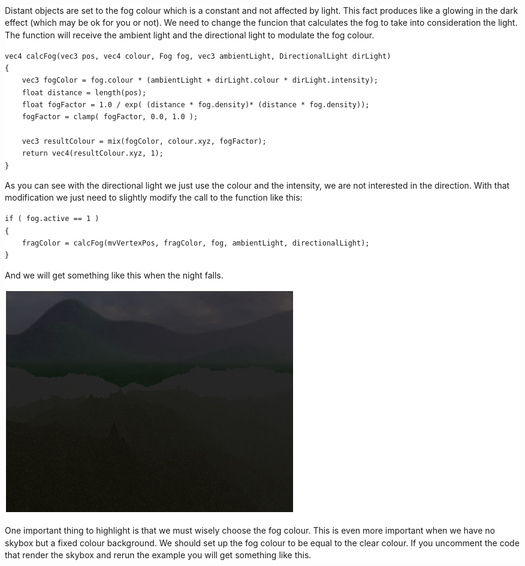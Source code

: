 Distant objects are set to the fog colour which is a constant and not affected by light. This fact produces like a glowing in the dark effect \(which may be ok for you or not\). We need to change the funcion that calculates the fog to take into consideration the light. The function will receive the ambient light and the directional light to modulate the fog colour.

```text
vec4 calcFog(vec3 pos, vec4 colour, Fog fog, vec3 ambientLight, DirectionalLight dirLight)
{
    vec3 fogColor = fog.colour * (ambientLight + dirLight.colour * dirLight.intensity);
    float distance = length(pos);
    float fogFactor = 1.0 / exp( (distance * fog.density)* (distance * fog.density));
    fogFactor = clamp( fogFactor, 0.0, 1.0 );

    vec3 resultColour = mix(fogColor, colour.xyz, fogFactor);
    return vec4(resultColour.xyz, 1);
}
```

As you can see with the directional light we just use the colour and the intensity, we are not interested in the direction. With that modification we just need to slightly modify the call to the function like this:

```text
if ( fog.active == 1 ) 
{
    fragColor = calcFog(mvVertexPos, fragColor, fog, ambientLight, directionalLight);
}
```

And we will get something like this when the night falls.

![Fog at night](.gitbook/assets/fog_at_night.png)

One important thing to highlight is that we must wisely choose the fog colour. This is even more important when we have no skybox but a fixed colour background. We should set up the fog colour to be equal to the clear colour. If you uncomment the code that render the skybox and rerun the example you will get something like this.
